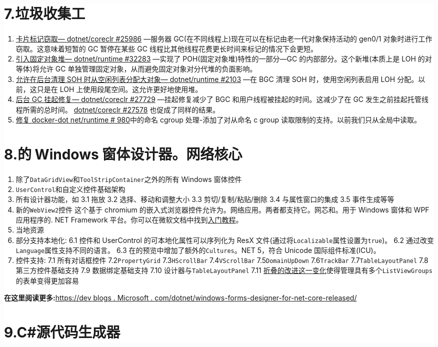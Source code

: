# 7.垃圾收集工

1.  [卡片标记窃取— dotnet/coreclr #25986](https://github.com/dotnet/coreclr/pull/25986) —服务器 GC(在不同线程上)现在可以在标记由老一代对象保持活动的 gen0/1 对象时进行工作窃取。这意味着短暂的 GC 暂停在某些 GC 线程比其他线程花费更长时间来标记的情况下会更短。
2.  [引入固定对象堆— dotnet/runtime #32283](https://github.com/dotnet/runtime/pull/32283) —实现了 POH(固定对象堆)特性的一部分—GC 的内部部分。这个新堆(本质上是 LOH 的对等体)将允许 GC 单独管理固定对象，从而避免固定对象对分代堆的负面影响。
3.  [允许在后台清理 SOH 时从空闲列表分配大对象— dotnet/runtime #2103](https://github.com/dotnet/runtime/pull/2103) —在 BGC 清理 SOH 时，使用空闲列表启用 LOH 分配。以前，这只是在 LOH 上使用段尾空间。这允许更好地使用堆。
4.  [后台 GC 挂起修复— dotnet/coreclr #27729](https://github.com/dotnet/coreclr/pull/27729) —挂起修复减少了 BGC 和用户线程被挂起的时间。这减少了在 GC 发生之前挂起托管线程所需的总时间。 [dotnet/coreclr #27578](https://github.com/dotnet/coreclr/pull/27578) 也促成了同样的结果。
5.  [修复 docker-dot net/runtime # 980](https://github.com/dotnet/runtime/pull/980)中的命名 cgroup 处理-添加了对从命名 c group 读取限制的支持。以前我们只从全局中读取。

# 8.的 Windows 窗体设计器。网络核心

1.  除了`DataGridView`和`ToolStripContainer`之外的所有 Windows 窗体控件
2.  `UserControl`和自定义控件基础架构
3.  所有设计器功能，如
    3.1 拖放
    3.2 选择、移动和调整大小
    3.3 剪切/复制/粘贴/删除
    3.4 与属性窗口的集成
    3.5 事件生成等等
4.  新的`WebView2`控件
    这个基于 chromium 的嵌入式浏览器控件允许为。网络应用。两者都支持它。网芯和。用于 Windows 窗体和 WPF 应用程序的. NET Framework 平台。你可以在微软文档中找到[入门教程](https://docs.microsoft.com/microsoft-edge/webview2/gettingstarted/winforms)。
5.  当地资源
6.  部分支持本地化:
    6.1 控件和 UserControl 的可本地化属性可以序列化为 ResX 文件(通过将`Localizable`属性设置为`true`)。
    6.2 通过改变`Language`属性支持不同的语言。
    6.3 在的预览中增加了额外的`Cultures`。NET 5，符合 Unicode 国际组件标准(ICU)。
7.  控件支持:
    7.1 所有对话框控件
    7.2`PropertyGrid`
    7.3`HScrollBar`
    7.4`VScrollBar` 7.5`DomainUpDown`
    7.6`TrackBar`
    7.7`TableLayoutPanel`
    7.8 第三方控件基础支持
    7.9 数据绑定基础支持
    7.10 设计器与`TableLayoutPanel`
    7.11 [折叠的改进这一](https://github.com/dotnet/winforms/issues/3067)[变化](https://github.com/dotnet/winforms/pull/3155)使得管理具有多个`ListViewGroups`的表单变得更加容易

**在这里阅读更多:**[https://dev blogs . Microsoft . com/dotnet/windows-forms-designer-for-net-core-released/](https://devblogs.microsoft.com/dotnet/windows-forms-designer-for-net-core-released/)

# 9.C#源代码生成器

